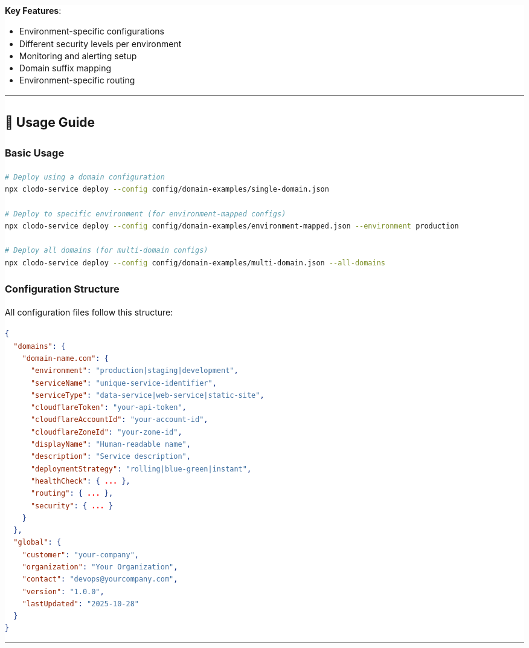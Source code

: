 **Key Features**:
- Environment-specific configurations
- Different security levels per environment
- Monitoring and alerting setup
- Domain suffix mapping
- Environment-specific routing

---

## 🚀 Usage Guide

### Basic Usage

```bash
# Deploy using a domain configuration
npx clodo-service deploy --config config/domain-examples/single-domain.json

# Deploy to specific environment (for environment-mapped configs)
npx clodo-service deploy --config config/domain-examples/environment-mapped.json --environment production

# Deploy all domains (for multi-domain configs)
npx clodo-service deploy --config config/domain-examples/multi-domain.json --all-domains
```

### Configuration Structure

All configuration files follow this structure:

```json
{
  "domains": {
    "domain-name.com": {
      "environment": "production|staging|development",
      "serviceName": "unique-service-identifier",
      "serviceType": "data-service|web-service|static-site",
      "cloudflareToken": "your-api-token",
      "cloudflareAccountId": "your-account-id",
      "cloudflareZoneId": "your-zone-id",
      "displayName": "Human-readable name",
      "description": "Service description",
      "deploymentStrategy": "rolling|blue-green|instant",
      "healthCheck": { ... },
      "routing": { ... },
      "security": { ... }
    }
  },
  "global": {
    "customer": "your-company",
    "organization": "Your Organization",
    "contact": "devops@yourcompany.com",
    "version": "1.0.0",
    "lastUpdated": "2025-10-28"
  }
}
```

---